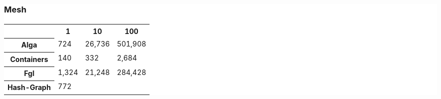 ### Mesh
<TABLE>
   <TR>
      <TH>
      </TH>
      <TH CLASS = "thinright">
         1
      </TH>
      <TH CLASS = "thinright">
         10
      </TH>
      <TH>
         100
      </TH>
   </TR>
   <TR>
      <TH>
         Alga
      </TH>
      <TD CLASS = "thinright">
         724
      </TD>
      <TD CLASS = "thinright">
         26,736
      </TD>
      <TD>
         501,908
      </TD>
   </TR>
   <TR>
      <TH>
         Containers
      </TH>
      <TD CLASS = "thinright">
         140
      </TD>
      <TD CLASS = "thinright">
         332
      </TD>
      <TD>
         2,684
      </TD>
   </TR>
   <TR>
      <TH>
         Fgl
      </TH>
      <TD CLASS = "thinright">
         1,324
      </TD>
      <TD CLASS = "thinright">
         21,248
      </TD>
      <TD>
         284,428
      </TD>
   </TR>
   <TR>
      <TH>
         Hash-Graph
      </TH>
      <TD CLASS = "thinright">
         772